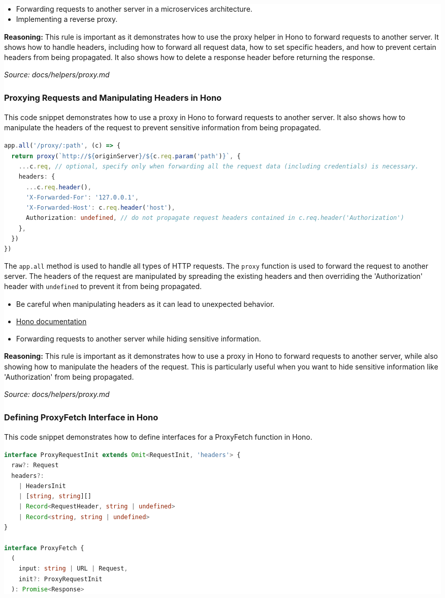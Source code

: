 - Forwarding requests to another server in a microservices architecture.
- Implementing a reverse proxy.

**Reasoning:** This rule is important as it demonstrates how to use the proxy helper in Hono to forward requests to another server. It shows how to handle headers, including how to forward all request data, how to set specific headers, and how to prevent certain headers from being propagated. It also shows how to delete a response header before returning the response.

*Source: docs/helpers/proxy.md*

### Proxying Requests and Manipulating Headers in Hono

This code snippet demonstrates how to use a proxy in Hono to forward requests to another server. It also shows how to manipulate the headers of the request to prevent sensitive information from being propagated.

```ts
app.all('/proxy/:path', (c) => {
  return proxy(`http://${originServer}/${c.req.param('path')}`, {
    ...c.req, // optional, specify only when forwarding all the request data (including credentials) is necessary.
    headers: {
      ...c.req.header(),
      'X-Forwarded-For': '127.0.0.1',
      'X-Forwarded-Host': c.req.header('host'),
      Authorization: undefined, // do not propagate request headers contained in c.req.header('Authorization')
    },
  })
})
```

The `app.all` method is used to handle all types of HTTP requests. The `proxy` function is used to forward the request to another server. The headers of the request are manipulated by spreading the existing headers and then overriding the 'Authorization' header with `undefined` to prevent it from being propagated.

- Be careful when manipulating headers as it can lead to unexpected behavior.

- [Hono documentation](https://hono.bike/)

- Forwarding requests to another server while hiding sensitive information.

**Reasoning:** This rule is important as it demonstrates how to use a proxy in Hono to forward requests to another server, while also showing how to manipulate the headers of the request. This is particularly useful when you want to hide sensitive information like 'Authorization' from being propagated.

*Source: docs/helpers/proxy.md*

### Defining ProxyFetch Interface in Hono

This code snippet demonstrates how to define interfaces for a ProxyFetch function in Hono.

```ts
interface ProxyRequestInit extends Omit<RequestInit, 'headers'> {
  raw?: Request
  headers?:
    | HeadersInit
    | [string, string][]
    | Record<RequestHeader, string | undefined>
    | Record<string, string | undefined>
}

interface ProxyFetch {
  (
    input: string | URL | Request,
    init?: ProxyRequestInit
  ): Promise<Response>
```